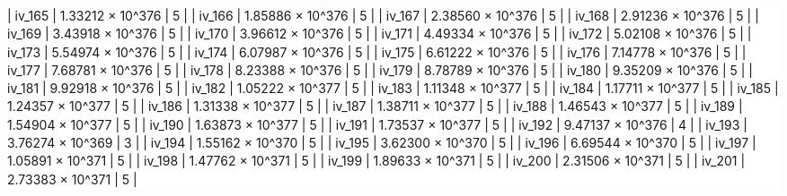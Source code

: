 | iv_165 | 1.33212 × 10^376 | 5 |
| iv_166 | 1.85886 × 10^376 | 5 |
| iv_167 | 2.38560 × 10^376 | 5 |
| iv_168 | 2.91236 × 10^376 | 5 |
| iv_169 | 3.43918 × 10^376 | 5 |
| iv_170 | 3.96612 × 10^376 | 5 |
| iv_171 | 4.49334 × 10^376 | 5 |
| iv_172 | 5.02108 × 10^376 | 5 |
| iv_173 | 5.54974 × 10^376 | 5 |
| iv_174 | 6.07987 × 10^376 | 5 |
| iv_175 | 6.61222 × 10^376 | 5 |
| iv_176 | 7.14778 × 10^376 | 5 |
| iv_177 | 7.68781 × 10^376 | 5 |
| iv_178 | 8.23388 × 10^376 | 5 |
| iv_179 | 8.78789 × 10^376 | 5 |
| iv_180 | 9.35209 × 10^376 | 5 |
| iv_181 | 9.92918 × 10^376 | 5 |
| iv_182 | 1.05222 × 10^377 | 5 |
| iv_183 | 1.11348 × 10^377 | 5 |
| iv_184 | 1.17711 × 10^377 | 5 |
| iv_185 | 1.24357 × 10^377 | 5 |
| iv_186 | 1.31338 × 10^377 | 5 |
| iv_187 | 1.38711 × 10^377 | 5 |
| iv_188 | 1.46543 × 10^377 | 5 |
| iv_189 | 1.54904 × 10^377 | 5 |
| iv_190 | 1.63873 × 10^377 | 5 |
| iv_191 | 1.73537 × 10^377 | 5 |
| iv_192 | 9.47137 × 10^376 | 4 |
| iv_193 | 3.76274 × 10^369 | 3 |
| iv_194 | 1.55162 × 10^370 | 5 |
| iv_195 | 3.62300 × 10^370 | 5 |
| iv_196 | 6.69544 × 10^370 | 5 |
| iv_197 | 1.05891 × 10^371 | 5 |
| iv_198 | 1.47762 × 10^371 | 5 |
| iv_199 | 1.89633 × 10^371 | 5 |
| iv_200 | 2.31506 × 10^371 | 5 |
| iv_201 | 2.73383 × 10^371 | 5 |
